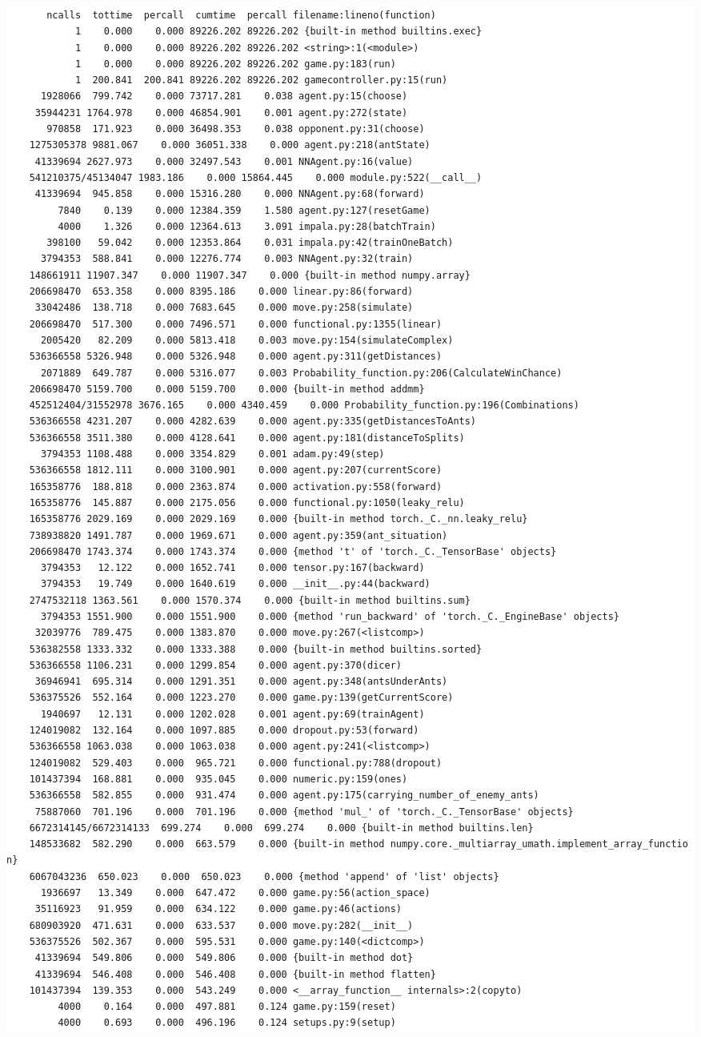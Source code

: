            ncalls  tottime  percall  cumtime  percall filename:lineno(function)
                1    0.000    0.000 89226.202 89226.202 {built-in method builtins.exec}
                1    0.000    0.000 89226.202 89226.202 <string>:1(<module>)
                1    0.000    0.000 89226.202 89226.202 game.py:183(run)
                1  200.841  200.841 89226.202 89226.202 gamecontroller.py:15(run)
          1928066  799.742    0.000 73717.281    0.038 agent.py:15(choose)
         35944231 1764.978    0.000 46854.901    0.001 agent.py:272(state)
           970858  171.923    0.000 36498.353    0.038 opponent.py:31(choose)
        1275305378 9881.067    0.000 36051.338    0.000 agent.py:218(antState)
         41339694 2627.973    0.000 32497.543    0.001 NNAgent.py:16(value)
        541210375/45134047 1983.186    0.000 15864.445    0.000 module.py:522(__call__)
         41339694  945.858    0.000 15316.280    0.000 NNAgent.py:68(forward)
             7840    0.139    0.000 12384.359    1.580 agent.py:127(resetGame)
             4000    1.326    0.000 12364.613    3.091 impala.py:28(batchTrain)
           398100   59.042    0.000 12353.864    0.031 impala.py:42(trainOneBatch)
          3794353  588.841    0.000 12276.774    0.003 NNAgent.py:32(train)
        148661911 11907.347    0.000 11907.347    0.000 {built-in method numpy.array}
        206698470  653.358    0.000 8395.186    0.000 linear.py:86(forward)
         33042486  138.718    0.000 7683.645    0.000 move.py:258(simulate)
        206698470  517.300    0.000 7496.571    0.000 functional.py:1355(linear)
          2005420   82.209    0.000 5813.418    0.003 move.py:154(simulateComplex)
        536366558 5326.948    0.000 5326.948    0.000 agent.py:311(getDistances)
          2071889  649.787    0.000 5316.077    0.003 Probability_function.py:206(CalculateWinChance)
        206698470 5159.700    0.000 5159.700    0.000 {built-in method addmm}
        452512404/31552978 3676.165    0.000 4340.459    0.000 Probability_function.py:196(Combinations)
        536366558 4231.207    0.000 4282.639    0.000 agent.py:335(getDistancesToAnts)
        536366558 3511.380    0.000 4128.641    0.000 agent.py:181(distanceToSplits)
          3794353 1108.488    0.000 3354.829    0.001 adam.py:49(step)
        536366558 1812.111    0.000 3100.901    0.000 agent.py:207(currentScore)
        165358776  188.818    0.000 2363.874    0.000 activation.py:558(forward)
        165358776  145.887    0.000 2175.056    0.000 functional.py:1050(leaky_relu)
        165358776 2029.169    0.000 2029.169    0.000 {built-in method torch._C._nn.leaky_relu}
        738938820 1491.787    0.000 1969.671    0.000 agent.py:359(ant_situation)
        206698470 1743.374    0.000 1743.374    0.000 {method 't' of 'torch._C._TensorBase' objects}
          3794353   12.122    0.000 1652.741    0.000 tensor.py:167(backward)
          3794353   19.749    0.000 1640.619    0.000 __init__.py:44(backward)
        2747532118 1363.561    0.000 1570.374    0.000 {built-in method builtins.sum}
          3794353 1551.900    0.000 1551.900    0.000 {method 'run_backward' of 'torch._C._EngineBase' objects}
         32039776  789.475    0.000 1383.870    0.000 move.py:267(<listcomp>)
        536382558 1333.332    0.000 1333.388    0.000 {built-in method builtins.sorted}
        536366558 1106.231    0.000 1299.854    0.000 agent.py:370(dicer)
         36946941  695.314    0.000 1291.351    0.000 agent.py:348(antsUnderAnts)
        536375526  552.164    0.000 1223.270    0.000 game.py:139(getCurrentScore)
          1940697   12.131    0.000 1202.028    0.001 agent.py:69(trainAgent)
        124019082  132.164    0.000 1097.885    0.000 dropout.py:53(forward)
        536366558 1063.038    0.000 1063.038    0.000 agent.py:241(<listcomp>)
        124019082  529.403    0.000  965.721    0.000 functional.py:788(dropout)
        101437394  168.881    0.000  935.045    0.000 numeric.py:159(ones)
        536366558  582.855    0.000  931.474    0.000 agent.py:175(carrying_number_of_enemy_ants)
         75887060  701.196    0.000  701.196    0.000 {method 'mul_' of 'torch._C._TensorBase' objects}
        6672314145/6672314133  699.274    0.000  699.274    0.000 {built-in method builtins.len}
        148533682  582.290    0.000  663.579    0.000 {built-in method numpy.core._multiarray_umath.implement_array_function}
        6067043236  650.023    0.000  650.023    0.000 {method 'append' of 'list' objects}
          1936697   13.349    0.000  647.472    0.000 game.py:56(action_space)
         35116923   91.959    0.000  634.122    0.000 game.py:46(actions)
        680903920  471.631    0.000  633.537    0.000 move.py:282(__init__)
        536375526  502.367    0.000  595.531    0.000 game.py:140(<dictcomp>)
         41339694  549.806    0.000  549.806    0.000 {built-in method dot}
         41339694  546.408    0.000  546.408    0.000 {built-in method flatten}
        101437394  139.353    0.000  543.249    0.000 <__array_function__ internals>:2(copyto)
             4000    0.164    0.000  497.881    0.124 game.py:159(reset)
             4000    0.693    0.000  496.196    0.124 setups.py:9(setup)